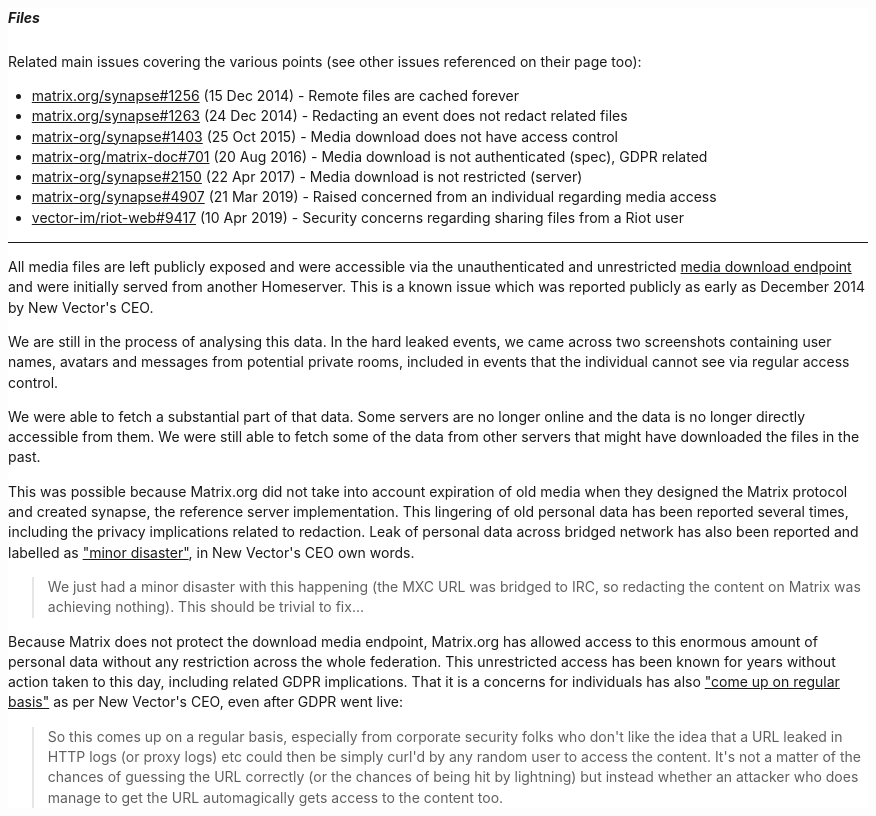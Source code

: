 ##### Files

Related main issues covering the various points (see other issues referenced on their page too):

- [matrix.org/synapse#1256](https://web.archive.org/web/20190806114219/https://github.com/matrix-org/synapse/issues/1256) (15 Dec 2014) - Remote files are cached forever
- [matrix.org/synapse#1263](https://web.archive.org/web/20190731114119/https://github.com/matrix-org/synapse/issues/1263) (24 Dec 2014) - Redacting an event does not redact related files
- [matrix-org/synapse#1403](https://web.archive.org/web/20190806013908/https://github.com/matrix-org/synapse/issues/1403) (25 Oct 2015) - Media download does not have access control
- [matrix-org/matrix-doc#701](https://web.archive.org/web/20190407123504/https://github.com/matrix-org/matrix-doc/issues/701) (20 Aug 2016) - Media download is not authenticated (spec), GDPR related
- [matrix-org/synapse#2150](https://web.archive.org/web/20190806013653/https://github.com/matrix-org/synapse/issues/2150) (22 Apr 2017) - Media download is not restricted (server)
- [matrix-org/synapse#4907](https://web.archive.org/web/20190806014544/https://github.com/matrix-org/synapse/issues/4907) (21 Mar 2019) - Raised concerned from an individual regarding media access
- [vector-im/riot-web#9417](https://web.archive.org/web/20190806014541/https://github.com/vector-im/riot-web/issues/9417) (10 Apr 2019) - Security concerns regarding sharing files from a Riot user

---

All media files are left publicly exposed and were accessible via the unauthenticated and unrestricted [media download endpoint](https://web.archive.org/web/20190808012751/https://matrix.org/docs/spec/client_server/r0.5.0#get-matrix-media-r0-download-servername-mediaid) and were initially served from another Homeserver. This is a known issue which was reported publicly as early as December 2014 by New Vector's CEO.

We are still in the process of analysing this data. In the hard leaked events, we came across two screenshots containing user names, avatars and messages from potential private rooms, included in events that the individual cannot see via regular access control.

We were able to fetch a substantial part of that data. Some servers are no longer online and the data is no longer directly accessible from them. We were still able to fetch some of the data from other servers that might have downloaded the files in the past.

This was possible because Matrix.org did not take into account expiration of old media when they designed the Matrix protocol and created synapse, the reference server implementation. This lingering of old personal data has been reported several times, including the privacy implications related to redaction. Leak of personal data across bridged network has also been reported and labelled as ["minor disaster"](https://web.archive.org/web/20190731114119/https://github.com/matrix-org/synapse/issues/1263#issuecomment-270975273), in New Vector's CEO own words.

> We just had a minor disaster with this happening (the MXC URL was bridged to IRC, so redacting the content on Matrix was achieving nothing).  This should be trivial to fix...

Because Matrix does not protect the download media endpoint, Matrix.org has allowed access to this enormous amount of personal data without any restriction across the whole federation. This unrestricted access has been known for years without action taken to this day, including related GDPR implications. That it is a concerns for individuals has also ["come up on regular basis"](https://web.archive.org/web/20190806013653/https://github.com/matrix-org/synapse/issues/2150#issuecomment-394522670) as per New Vector's CEO, even after GDPR went live:

> So this comes up on a regular basis, especially from corporate security folks who don't like the idea that a URL leaked in HTTP logs (or proxy logs) etc could then be simply curl'd by any random user to access the content. It's not a matter of the chances of guessing the URL correctly (or the chances of being hit by lightning) but instead whether an attacker who does manage to get the URL automagically gets access to the content too.
